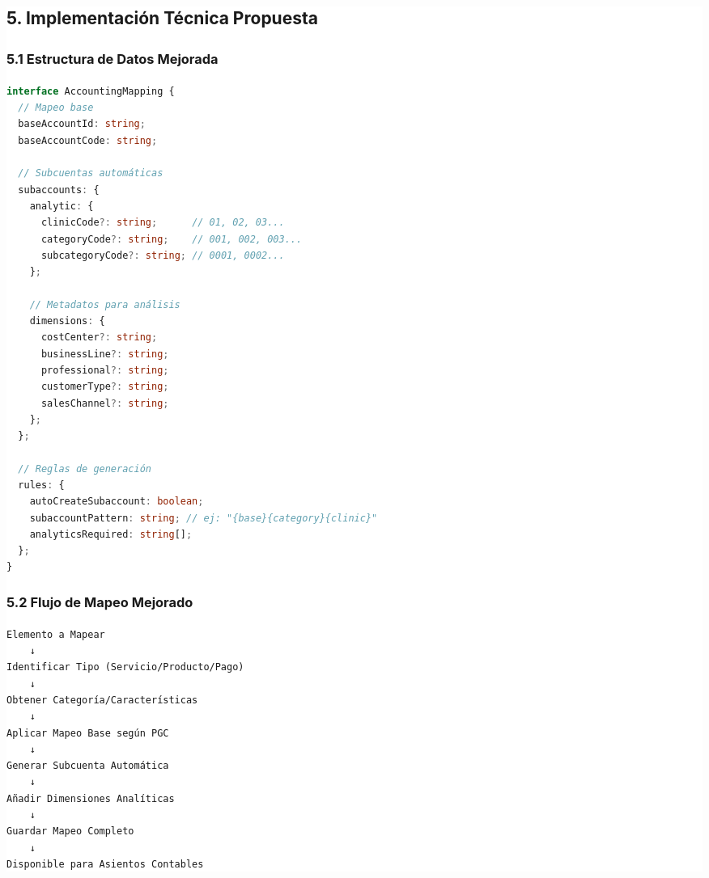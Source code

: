 ## 5. Implementación Técnica Propuesta

### 5.1 Estructura de Datos Mejorada

```typescript
interface AccountingMapping {
  // Mapeo base
  baseAccountId: string;
  baseAccountCode: string;
  
  // Subcuentas automáticas
  subaccounts: {
    analytic: {
      clinicCode?: string;      // 01, 02, 03...
      categoryCode?: string;    // 001, 002, 003...
      subcategoryCode?: string; // 0001, 0002...
    };
    
    // Metadatos para análisis
    dimensions: {
      costCenter?: string;
      businessLine?: string;
      professional?: string;
      customerType?: string;
      salesChannel?: string;
    };
  };
  
  // Reglas de generación
  rules: {
    autoCreateSubaccount: boolean;
    subaccountPattern: string; // ej: "{base}{category}{clinic}"
    analyticsRequired: string[];
  };
}
```

### 5.2 Flujo de Mapeo Mejorado

```
Elemento a Mapear
    ↓
Identificar Tipo (Servicio/Producto/Pago)
    ↓
Obtener Categoría/Características
    ↓
Aplicar Mapeo Base según PGC
    ↓
Generar Subcuenta Automática
    ↓
Añadir Dimensiones Analíticas
    ↓
Guardar Mapeo Completo
    ↓
Disponible para Asientos Contables
```
